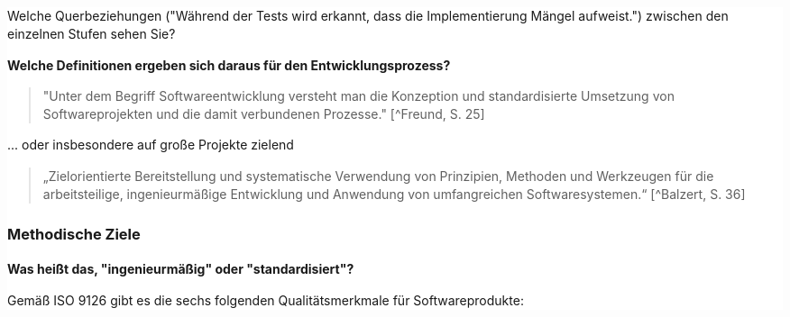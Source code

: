 Welche Querbeziehungen ("Während der Tests wird erkannt, dass die Implementierung Mängel aufweist.") zwischen den einzelnen Stufen sehen Sie?

**Welche Definitionen ergeben sich daraus für den Entwicklungsprozess?**

> "Unter dem Begriff Softwareentwicklung versteht man die Konzeption
> und standardisierte Umsetzung von Softwareprojekten und die damit
> verbundenen Prozesse." [^Freund, S. 25]

... oder insbesondere auf große Projekte zielend

> „Zielorientierte Bereitstellung und systematische Verwendung von Prinzipien,
> Methoden und Werkzeugen für die arbeitsteilige, ingenieurmäßige Entwicklung
> und Anwendung von umfangreichen Softwaresystemen.“ [^Balzert, S. 36]

[^Freund]: Tessen Freund: Software Engineering durch Modellierung wissensintensiver Entwicklungsprozesse, Dissertation, [Link google books](http://books.google.de/books?id=2HPldlxhBOkC&pg=PA25#v=onepage&q&f=false)

[^Balzert]: Helmut Balzert: Lehrbuch der Softwaretechnik: Basiskonzepte und Requirements Engineering, 2009

### Methodische Ziele

**Was heißt das, "ingenieurmäßig" oder "standardisiert"?**

Gemäß ISO 9126 gibt es die sechs folgenden Qualitätsmerkmale für
Softwareprodukte:


[^Wiki9126]: Von Sae1962 - Eigenes Werk, CC BY-SA 4.0, https://commons.wikimedia.org/w/index.php?curid=52216179
[^Lemburg2]: Prof. Dr. Thorsten Lemburg, Einführung in die Softwareentwicklung - Seminar: Softwareentwicklung in der Wissenschaft, [Link](https://wr.informatik.uni-hamburg.de/_media/teaching/wintersemester_2010_2011/siw-2011-lemburg-einfuehrung_in_die_softwareentwicklung-ausarbeitung.pdf)
[^Weforum]: Dragan Radovanovic, Kif Leswing, "Google runs on 5000 times more code than the original space shuttle", 2016, [Link](https://www.weforum.org/agenda/2016/07/google-runs-on-5000-times-more-code-than-the-original-space-shuttle?utm_content=buffer45d4c&utm_medium=social&utm_source=twitter.com&utm_campaign=buffer)
[^Lemburg]: Prof. Dr. Thorsten Lemburg, Einführung in die Softwareentwicklung,
[^Ariane88]: Wikimedia, Autor Phrd, Fragment fallout zone of failed Ariane 501 launch. [Link](http://www.esa.int/esapub/bulletin/bullet89/images/dalm89f4.gif, https://commons.wikimedia.org/wiki/File:Ariane_501_Fallout_Zone.svg)
[^NasaMars]: wikimedia, Autor NASA/JPL, Panoramic image from Mars Pathfinder mission, public domain, as NASA is a government institution, [Link](https://commons.wikimedia.org/wiki/File:Mars_pathfinder_panorama_large.jpg)
[^Lemburg2]: Prof. Dr. Thorsten Lemburg, Einführung in die Softwareentwicklung - Seminar: Softwareentwicklung in der Wissenschaft, [Link](https://wr.informatik.uni-hamburg.de/_media/teaching/wintersemester_2010_2011/siw-2011-lemburg-einfuehrung_in_die_softwareentwicklung-ausarbeitung.pdf)